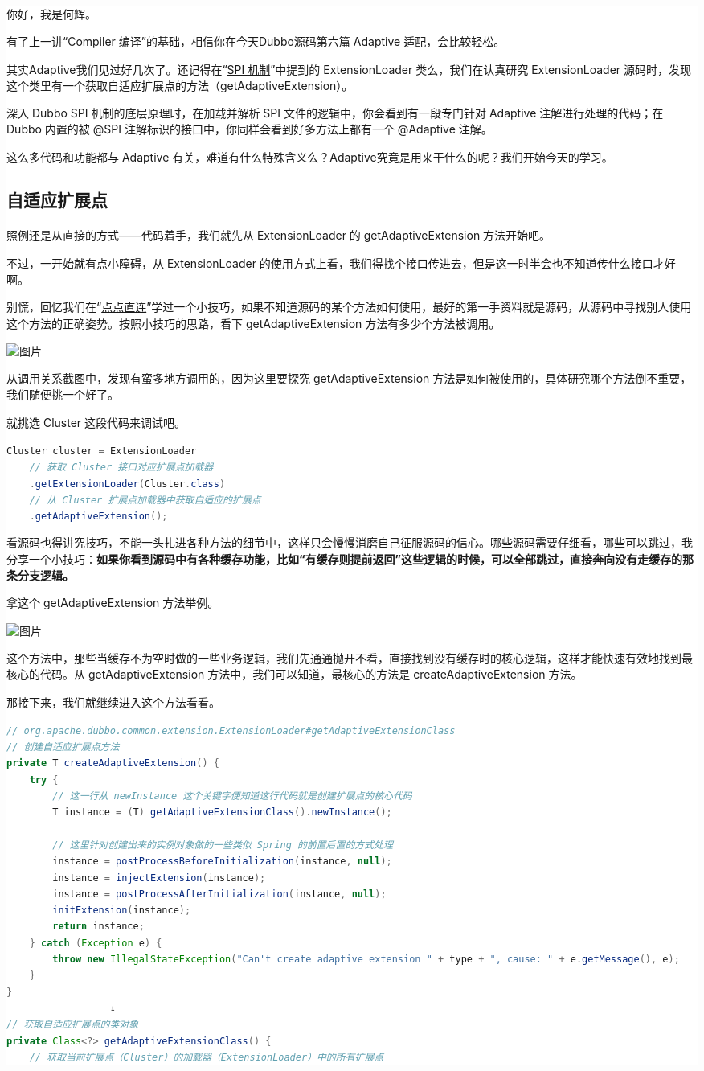 你好，我是何辉。

有了上一讲“Compiler 编译”的基础，相信你在今天Dubbo源码第六篇 Adaptive 适配，会比较轻松。

其实Adaptive我们见过好几次了。还记得在“[SPI 机制](https://time.geekbang.org/column/article/620900)”中提到的 ExtensionLoader 类么，我们在认真研究 ExtensionLoader 源码时，发现这个类里有一个获取自适应扩展点的方法（getAdaptiveExtension）。

深入 Dubbo SPI 机制的底层原理时，在加载并解析 SPI 文件的逻辑中，你会看到有一段专门针对 Adaptive 注解进行处理的代码；在 Dubbo 内置的被 @SPI 注解标识的接口中，你同样会看到好多方法上都有一个 @Adaptive 注解。

这么多代码和功能都与 Adaptive 有关，难道有什么特殊含义么？Adaptive究竟是用来干什么的呢？我们开始今天的学习。

## 自适应扩展点

照例还是从直接的方式——代码着手，我们就先从 ExtensionLoader 的 getAdaptiveExtension 方法开始吧。

不过，一开始就有点小障碍，从 ExtensionLoader 的使用方式上看，我们得找个接口传进去，但是这一时半会也不知道传什么接口才好啊。

别慌，回忆我们在“[点点直连](https://time.geekbang.org/column/article/613319)”学过一个小技巧，如果不知道源码的某个方法如何使用，最好的第一手资料就是源码，从源码中寻找别人使用这个方法的正确姿势。按照小技巧的思路，看下 getAdaptiveExtension 方法有多少个方法被调用。

![图片](https://static001.geekbang.org/resource/image/f9/44/f97b49defd8e10f947fcdf032b5b4044.png?wh=5451x1836)

从调用关系截图中，发现有蛮多地方调用的，因为这里要探究 getAdaptiveExtension 方法是如何被使用的，具体研究哪个方法倒不重要，我们随便挑一个好了。

就挑选 Cluster 这段代码来调试吧。

```java
Cluster cluster = ExtensionLoader
    // 获取 Cluster 接口对应扩展点加载器
    .getExtensionLoader(Cluster.class)
    // 从 Cluster 扩展点加载器中获取自适应的扩展点
    .getAdaptiveExtension();
```

看源码也得讲究技巧，不能一头扎进各种方法的细节中，这样只会慢慢消磨自己征服源码的信心。哪些源码需要仔细看，哪些可以跳过，我分享一个小技巧：**如果你看到源码中有各种缓存功能，比如“有缓存则提前返回”这些逻辑的时候，可以全部跳过，直接奔向没有走缓存的那条分支逻辑。**

拿这个 getAdaptiveExtension 方法举例。

![图片](https://static001.geekbang.org/resource/image/1e/18/1e3cf1c84f56e6d83e2a8370203b4318.png?wh=1920x1437)

这个方法中，那些当缓存不为空时做的一些业务逻辑，我们先通通抛开不看，直接找到没有缓存时的核心逻辑，这样才能快速有效地找到最核心的代码。从 getAdaptiveExtension 方法中，我们可以知道，最核心的方法是 createAdaptiveExtension 方法。

那接下来，我们就继续进入这个方法看看。

```java
// org.apache.dubbo.common.extension.ExtensionLoader#getAdaptiveExtensionClass
// 创建自适应扩展点方法
private T createAdaptiveExtension() {
    try {
        // 这一行从 newInstance 这个关键字便知道这行代码就是创建扩展点的核心代码
        T instance = (T) getAdaptiveExtensionClass().newInstance();
        
        // 这里针对创建出来的实例对象做的一些类似 Spring 的前置后置的方式处理
        instance = postProcessBeforeInitialization(instance, null);
        instance = injectExtension(instance);
        instance = postProcessAfterInitialization(instance, null);
        initExtension(instance);
        return instance;
    } catch (Exception e) {
        throw new IllegalStateException("Can't create adaptive extension " + type + ", cause: " + e.getMessage(), e);
    }
}
                  ↓
// 获取自适应扩展点的类对象
private Class<?> getAdaptiveExtensionClass() {
    // 获取当前扩展点（Cluster）的加载器（ExtensionLoader）中的所有扩展点
```